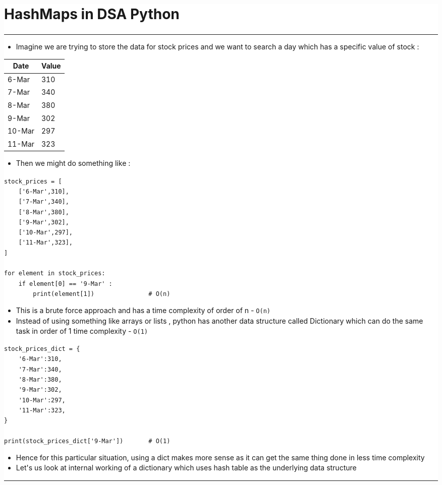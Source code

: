 # HashMaps in DSA Python 
---

- Imagine we are trying to store the data for stock prices and we want to search a day which has a specific value of stock :
 
| Date | Value |
|------|-------|
| 6-Mar | 310 |
| 7-Mar | 340 |
| 8-Mar | 380 |
| 9-Mar | 302 |
| 10-Mar | 297 |
| 11-Mar | 323 |

- Then we might do something like : 
```
stock_prices = [
    ['6-Mar',310],
    ['7-Mar',340],
    ['8-Mar',380],
    ['9-Mar',302],
    ['10-Mar',297],
    ['11-Mar',323],
]  

for element in stock_prices:
    if element[0] == '9-Mar' :
        print(element[1])               # O(n)

```
- This is a brute force approach and has a time complexity of order of n - `O(n)`
- Instead of using something like arrays or lists , python has another data structure called Dictionary which can do the same task in order of 1 time complexity - `O(1)`
```
stock_prices_dict = {
    '6-Mar':310,
    '7-Mar':340,
    '8-Mar':380,
    '9-Mar':302,
    '10-Mar':297,
    '11-Mar':323,
} 

print(stock_prices_dict['9-Mar'])       # O(1)
```
- Hence for this particular situation, using a dict makes more sense as it can get the same thing done in less time complexity
- Let's us look at internal working of a dictionary which uses hash table as the underlying data structure

---